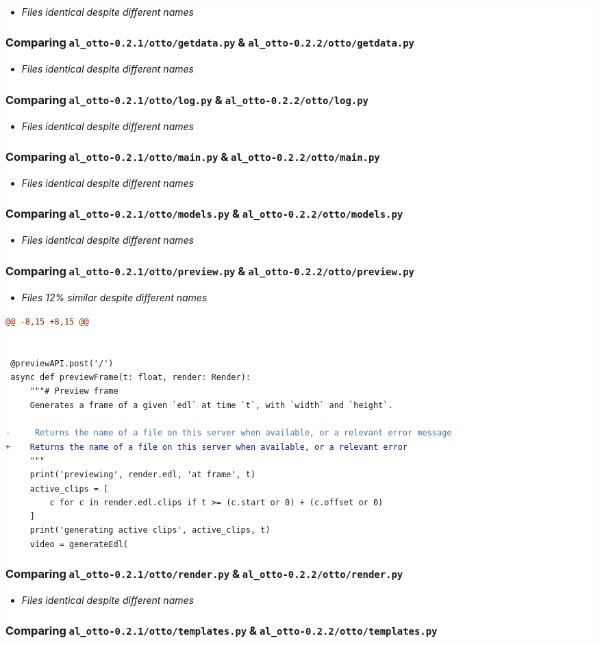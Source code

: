  * *Files identical despite different names*

### Comparing `al_otto-0.2.1/otto/getdata.py` & `al_otto-0.2.2/otto/getdata.py`

 * *Files identical despite different names*

### Comparing `al_otto-0.2.1/otto/log.py` & `al_otto-0.2.2/otto/log.py`

 * *Files identical despite different names*

### Comparing `al_otto-0.2.1/otto/main.py` & `al_otto-0.2.2/otto/main.py`

 * *Files identical despite different names*

### Comparing `al_otto-0.2.1/otto/models.py` & `al_otto-0.2.2/otto/models.py`

 * *Files identical despite different names*

### Comparing `al_otto-0.2.1/otto/preview.py` & `al_otto-0.2.2/otto/preview.py`

 * *Files 12% similar despite different names*

```diff
@@ -8,15 +8,15 @@
 
 
 @previewAPI.post('/')
 async def previewFrame(t: float, render: Render):
     """# Preview frame
     Generates a frame of a given `edl` at time `t`, with `width` and `height`.
 
-     Returns the name of a file on this server when available, or a relevant error message
+    Returns the name of a file on this server when available, or a relevant error
     """
     print('previewing', render.edl, 'at frame', t)
     active_clips = [
         c for c in render.edl.clips if t >= (c.start or 0) + (c.offset or 0)
     ]
     print('generating active clips', active_clips, t)
     video = generateEdl(
```

### Comparing `al_otto-0.2.1/otto/render.py` & `al_otto-0.2.2/otto/render.py`

 * *Files identical despite different names*

### Comparing `al_otto-0.2.1/otto/templates.py` & `al_otto-0.2.2/otto/templates.py`
